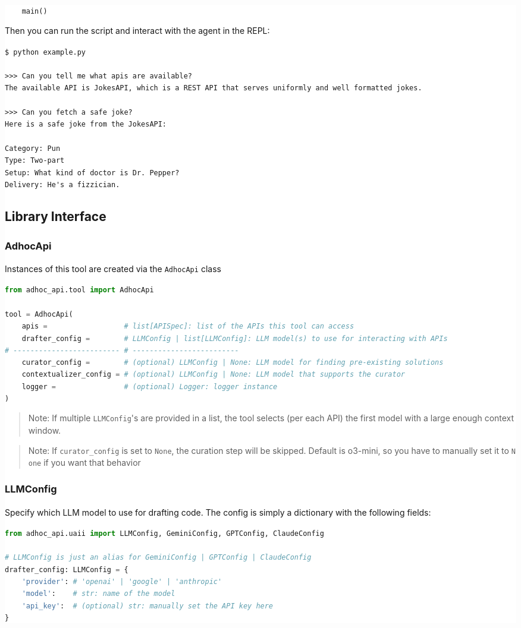 ```python
    main()
```

Then you can run the script and interact with the agent in the REPL:

```
$ python example.py

>>> Can you tell me what apis are available?
The available API is JokesAPI, which is a REST API that serves uniformly and well formatted jokes.

>>> Can you fetch a safe joke?
Here is a safe joke from the JokesAPI:

Category: Pun
Type: Two-part
Setup: What kind of doctor is Dr. Pepper?
Delivery: He's a fizzician.
```

## Library Interface

### AdhocApi
Instances of this tool are created via the `AdhocApi` class

```python
from adhoc_api.tool import AdhocApi

tool = AdhocApi(
    apis =                  # list[APISpec]: list of the APIs this tool can access
    drafter_config =        # LLMConfig | list[LLMConfig]: LLM model(s) to use for interacting with APIs
# ------------------------- # -------------------------
    curator_config =        # (optional) LLMConfig | None: LLM model for finding pre-existing solutions
    contextualizer_config = # (optional) LLMConfig | None: LLM model that supports the curator
    logger =                # (optional) Logger: logger instance
)
```

> Note: If multiple `LLMConfig`'s are provided in a list, the tool selects (per each API) the first model with a large enough context window.

> Note: If `curator_config` is set to `None`, the curation step will be skipped. Default is o3-mini, so you have to manually set it to `None` if you want that behavior

### LLMConfig
Specify which LLM model to use for drafting code. The config is simply a dictionary with the following fields:

```python
from adhoc_api.uaii import LLMConfig, GeminiConfig, GPTConfig, ClaudeConfig

# LLMConfig is just an alias for GeminiConfig | GPTConfig | ClaudeConfig
drafter_config: LLMConfig = {
    'provider': # 'openai' | 'google' | 'anthropic'
    'model':    # str: name of the model
    'api_key':  # (optional) str: manually set the API key here
}
```
